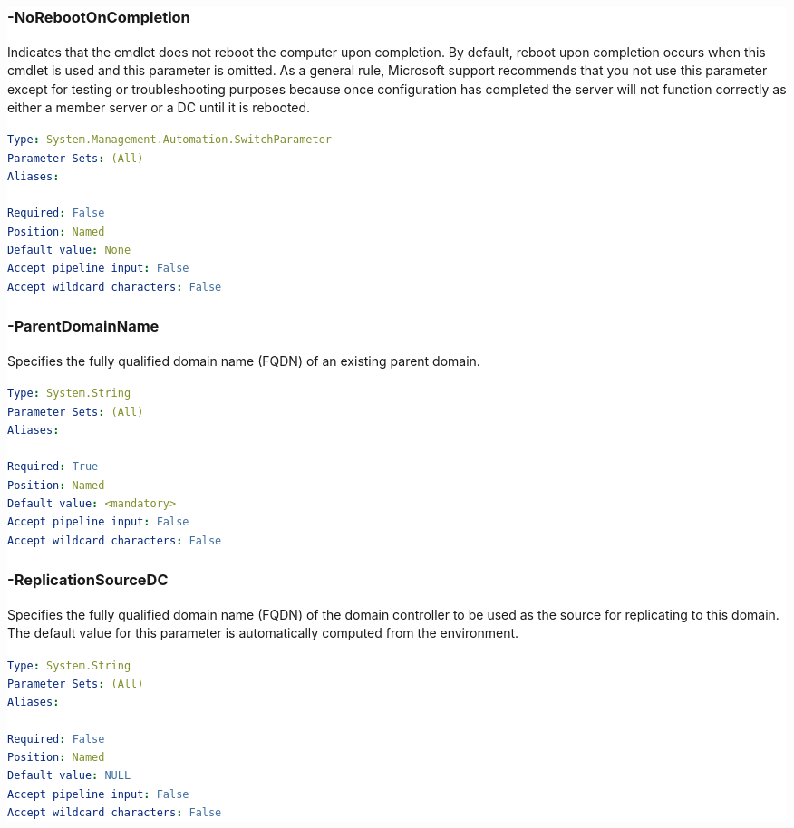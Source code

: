### -NoRebootOnCompletion

Indicates that the cmdlet does not reboot the computer upon completion. By default, reboot upon
completion occurs when this cmdlet is used and this parameter is omitted. As a general rule,
Microsoft support recommends that you not use this parameter except for testing or troubleshooting
purposes because once configuration has completed the server will not function correctly as either a
member server or a DC until it is rebooted.

```yaml
Type: System.Management.Automation.SwitchParameter
Parameter Sets: (All)
Aliases: 

Required: False
Position: Named
Default value: None
Accept pipeline input: False
Accept wildcard characters: False
```

### -ParentDomainName

Specifies the fully qualified domain name (FQDN) of an existing parent domain.

```yaml
Type: System.String
Parameter Sets: (All)
Aliases: 

Required: True
Position: Named
Default value: <mandatory>
Accept pipeline input: False
Accept wildcard characters: False
```

### -ReplicationSourceDC

Specifies the fully qualified domain name (FQDN) of the domain controller to be used as the source
for replicating to this domain. The default value for this parameter is automatically computed from
the environment.

```yaml
Type: System.String
Parameter Sets: (All)
Aliases: 

Required: False
Position: Named
Default value: NULL
Accept pipeline input: False
Accept wildcard characters: False
```
